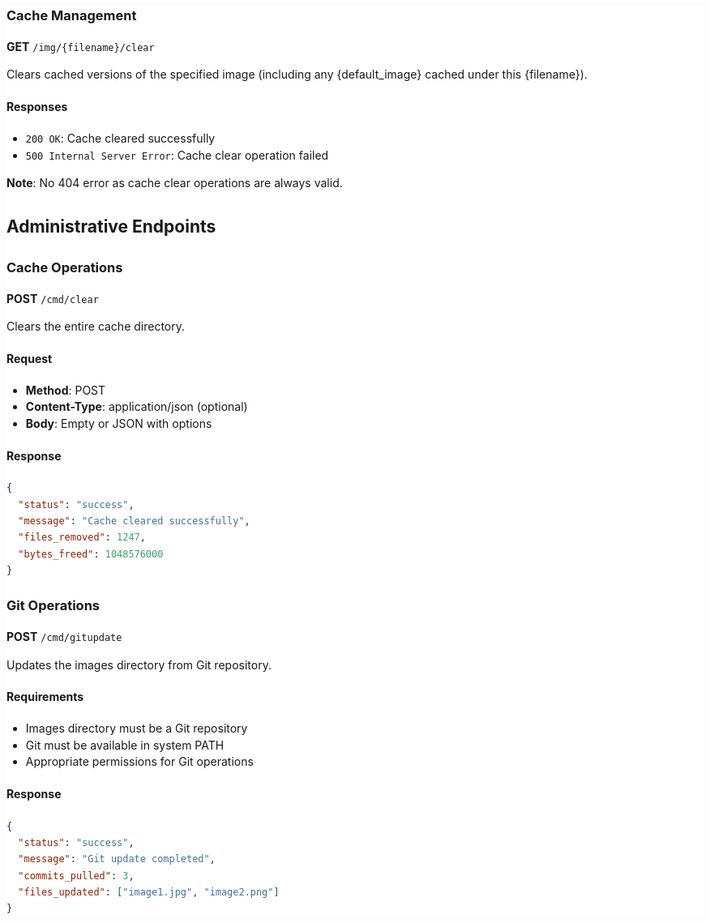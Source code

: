 ### Cache Management

**GET** `/img/{filename}/clear`

Clears cached versions of the specified image (including any {default_image} cached under this {filename}).

#### Responses
- `200 OK`: Cache cleared successfully
- `500 Internal Server Error`: Cache clear operation failed

**Note**: No 404 error as cache clear operations are always valid.

## Administrative Endpoints

### Cache Operations

**POST** `/cmd/clear`

Clears the entire cache directory.

#### Request
- **Method**: POST
- **Content-Type**: application/json (optional)
- **Body**: Empty or JSON with options

#### Response
```json
{
  "status": "success",
  "message": "Cache cleared successfully",
  "files_removed": 1247,
  "bytes_freed": 1048576000
}
```

### Git Operations

**POST** `/cmd/gitupdate`

Updates the images directory from Git repository.

#### Requirements
- Images directory must be a Git repository
- Git must be available in system PATH
- Appropriate permissions for Git operations

#### Response
```json
{
  "status": "success",
  "message": "Git update completed",
  "commits_pulled": 3,
  "files_updated": ["image1.jpg", "image2.png"]
}
```
